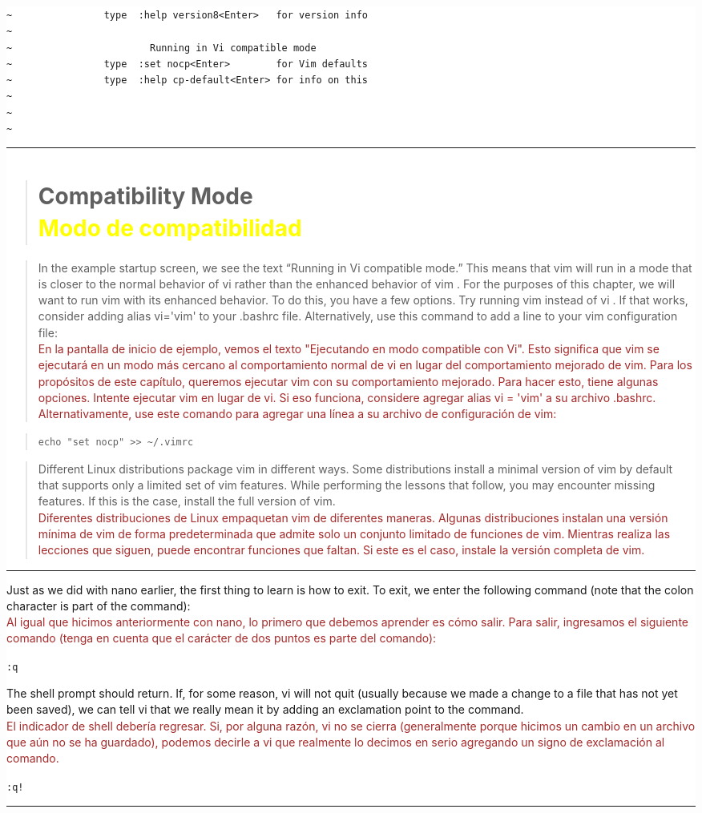 ```
~                type  :help version8<Enter>   for version info                 
~                                                                               
~                        Running in Vi compatible mode                          
~                type  :set nocp<Enter>        for Vim defaults                 
~                type  :help cp-default<Enter> for info on this                 
~                                                                               
~                                                                               
~                                                                              
```

_________

> # Compatibility Mode<br /><span style="color:yellow">Modo de compatibilidad</span>

> In the example startup screen, we see the text “Running in Vi compatible mode.” This means that vim will run in a mode that is closer to the normal behavior of vi rather than the enhanced behavior of vim . For the purposes of this chapter, we will want to run vim with its enhanced behavior. To do this, you have a few options. Try running vim instead of vi . If that works, consider adding alias vi='vim' to your .bashrc file. Alternatively, use this command to add a line to your vim configuration file:<br /><span style="color:brown">En la pantalla de inicio de ejemplo, vemos el texto "Ejecutando en modo compatible con Vi". Esto significa que vim se ejecutará en un modo más cercano al comportamiento normal de vi en lugar del comportamiento mejorado de vim. Para los propósitos de este capítulo, queremos ejecutar vim con su comportamiento mejorado. Para hacer esto, tiene algunas opciones. Intente ejecutar vim en lugar de vi. Si eso funciona, considere agregar alias vi = 'vim' a su archivo .bashrc. Alternativamente, use este comando para agregar una línea a su archivo de configuración de vim:</span>

> `echo "set nocp" >> ~/.vimrc`

> Different Linux distributions package vim in different ways. Some distributions install a minimal version of vim by default that supports only a limited set of vim features. While performing the lessons that follow, you may encounter missing features. If this is the case, install the full version of vim.<br /><span style="color:brown">Diferentes distribuciones de Linux empaquetan vim de diferentes maneras. Algunas distribuciones instalan una versión mínima de vim de forma predeterminada que admite solo un conjunto limitado de funciones de vim. Mientras realiza las lecciones que siguen, puede encontrar funciones que faltan. Si este es el caso, instale la versión completa de vim.</span>

_________

Just as we did with nano earlier, the first thing to learn is how to exit. To exit, we enter the following command (note that the colon character is part of the command):<br /><span style="color:brown">Al igual que hicimos anteriormente con nano, lo primero que debemos aprender es cómo salir. Para salir, ingresamos el siguiente comando (tenga en cuenta que el carácter de dos puntos es parte del comando):</span>

`:q`

The shell prompt should return. If, for some reason, vi will not quit (usually because we made a change to a file that has not yet been saved), we can tell vi that we really mean it by adding an exclamation point to the command.<br /><span style="color:brown">El indicador de shell debería regresar. Si, por alguna razón, vi no se cierra (generalmente porque hicimos un cambio en un archivo que aún no se ha guardado), podemos decirle a vi que realmente lo decimos en serio agregando un signo de exclamación al comando.</span>

`:q!`
__________
